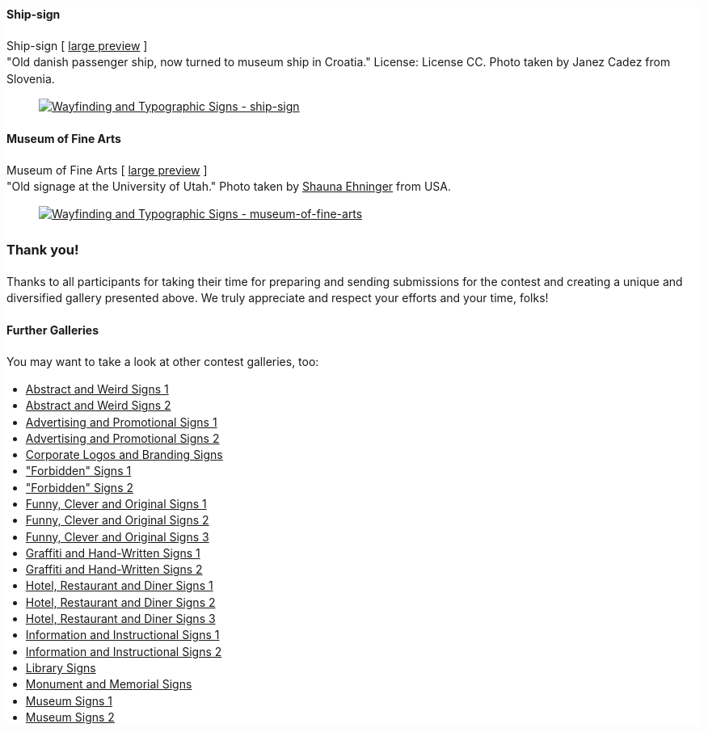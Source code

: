  

#### Ship-sign

Ship-sign [ [large preview](https://archive.smashing.media/assets/344dbf88-fdf9-42bb-adb4-46f01eedd629/a3ca13d8-6252-4077-a534-baa55f515d9b/full-ship-sign.jpg) ]  
"Old danish passenger ship, now turned to museum ship in Croatia." License: License CC. Photo taken by Janez Cadez from Slovenia.

<figure><a href="https://archive.smashing.media/assets/344dbf88-fdf9-42bb-adb4-46f01eedd629/a3ca13d8-6252-4077-a534-baa55f515d9b/full-ship-sign.jpg" title="Large Preview"><img src="https://archive.smashing.media/assets/344dbf88-fdf9-42bb-adb4-46f01eedd629/0464865a-b9e5-4c58-998f-305ccde22de0/short-ship-sign.jpg" width="500" height="375" alt="Wayfinding and Typographic Signs - ship-sign" /></a></figure>

 

#### Museum of Fine Arts

Museum of Fine Arts [ [large preview](https://archive.smashing.media/assets/344dbf88-fdf9-42bb-adb4-46f01eedd629/72e0d9d5-7cd4-49a3-825c-2e19f08f2e74/full-museum-of-fine-arts.jpg) ]  
"Old signage at the University of Utah." Photo taken by [Shauna Ehninger](https://www.meowsk.com) from USA.

<figure><a href="https://archive.smashing.media/assets/344dbf88-fdf9-42bb-adb4-46f01eedd629/72e0d9d5-7cd4-49a3-825c-2e19f08f2e74/full-museum-of-fine-arts.jpg" title="Large Preview"><img src="https://archive.smashing.media/assets/344dbf88-fdf9-42bb-adb4-46f01eedd629/a19807e7-32e8-4560-9813-2eb795127f58/short-museum-of-fine-arts.jpg" width="500" height="333" alt="Wayfinding and Typographic Signs - museum-of-fine-arts" /></a></figure>

 

### Thank you!

Thanks to all participants for taking their time for preparing and sending submissions for the contest and creating a unique and diversified gallery presented above. We truly appreciate and respect your efforts and your time, folks!

#### Further Galleries

You may want to take a look at other contest galleries, too:

*   [Abstract and Weird Signs 1](https://www.smashingmagazine.com/abstract-and-weird-signs-part-1/)
*   [Abstract and Weird Signs 2](https://www.smashingmagazine.com/abstract-and-weird-signs-part-2/)
*   [Advertising and Promotional Signs 1](https://www.smashingmagazine.com/advertising-and-promotional-signs-part-1/)
*   [Advertising and Promotional Signs 2](https://www.smashingmagazine.com/advertising-branding-and-promotional-signs-part-2/)
*   [Corporate Logos and Branding Signs](https://www.smashingmagazine.com/corporate-logos-and-brand-signs/)
*   ["Forbidden" Signs 1](https://www.smashingmagazine.com/forbidden-signs-part-1/)
*   ["Forbidden" Signs 2](https://www.smashingmagazine.com/forbidden-signs-part-2/)
*   [Funny, Clever and Original Signs 1](https://www.smashingmagazine.com/funny-clever-original-signs-part-1/)
*   [Funny, Clever and Original Signs 2](https://www.smashingmagazine.com/funny-clever-original-signs-part-2/)
*   [Funny, Clever and Original Signs 3](https://www.smashingmagazine.com/funny-clever-original-signs-part-3/)
*   [Graffiti and Hand-Written Signs 1](https://www.smashingmagazine.com/graffiti-and-hand-written-signs-part-1/)
*   [Graffiti and Hand-Written Signs 2](https://www.smashingmagazine.com/graffiti-and-hand-written-signs-part-2/)
*   [Hotel, Restaurant and Diner Signs 1](https://www.smashingmagazine.com/hotel-and-restaurant-signs-part-1/)
*   [Hotel, Restaurant and Diner Signs 2](https://www.smashingmagazine.com/hotel-and-restaurant-signs-part-2/)
*   [Hotel, Restaurant and Diner Signs 3](https://www.smashingmagazine.com/hotel-and-restaurant-signs-part-3/)
*   [Information and Instructional Signs 1](https://www.smashingmagazine.com/information-and-instructional-signs-part-1/)
*   [Information and Instructional Signs 2](https://www.smashingmagazine.com/information-and-instructional-signs-part-2/)
*   [Library Signs](https://www.smashingmagazine.com/library-signs/)
*   [Monument and Memorial Signs](https://www.smashingmagazine.com/monument-and-memorial-signs/)
*   [Museum Signs 1](https://www.smashingmagazine.com/museum-signs-part-1/)
*   [Museum Signs 2](https://www.smashingmagazine.com/museum-signs-part-2/)